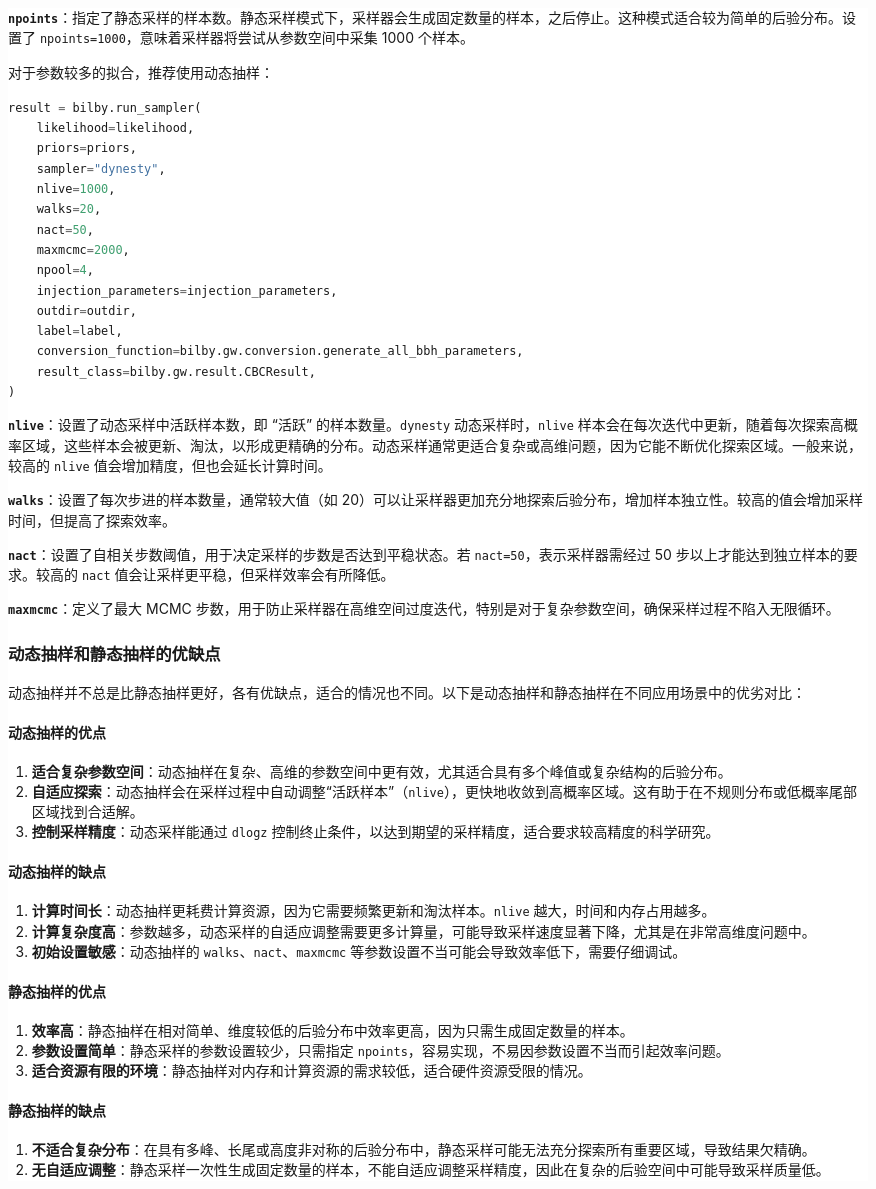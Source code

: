 **`npoints`**：指定了静态采样的样本数。静态采样模式下，采样器会生成固定数量的样本，之后停止。这种模式适合较为简单的后验分布。设置了 `npoints=1000`，意味着采样器将尝试从参数空间中采集 1000 个样本。

对于参数较多的拟合，推荐使用动态抽样：

```python
result = bilby.run_sampler(
    likelihood=likelihood,
    priors=priors,
    sampler="dynesty",
    nlive=1000,
    walks=20,
    nact=50,
    maxmcmc=2000,
    npool=4,
    injection_parameters=injection_parameters,
    outdir=outdir,
    label=label,
    conversion_function=bilby.gw.conversion.generate_all_bbh_parameters,
    result_class=bilby.gw.result.CBCResult,
)
```

**`nlive`**：设置了动态采样中活跃样本数，即 “活跃” 的样本数量。`dynesty` 动态采样时，`nlive` 样本会在每次迭代中更新，随着每次探索高概率区域，这些样本会被更新、淘汰，以形成更精确的分布。动态采样通常更适合复杂或高维问题，因为它能不断优化探索区域。一般来说，较高的 `nlive` 值会增加精度，但也会延长计算时间。

**`walks`**：设置了每次步进的样本数量，通常较大值（如 20）可以让采样器更加充分地探索后验分布，增加样本独立性。较高的值会增加采样时间，但提高了探索效率。

**`nact`**：设置了自相关步数阈值，用于决定采样的步数是否达到平稳状态。若 `nact=50`，表示采样器需经过 50 步以上才能达到独立样本的要求。较高的 `nact` 值会让采样更平稳，但采样效率会有所降低。

**`maxmcmc`**：定义了最大 MCMC 步数，用于防止采样器在高维空间过度迭代，特别是对于复杂参数空间，确保采样过程不陷入无限循环。

### 动态抽样和静态抽样的优缺点

动态抽样并不总是比静态抽样更好，各有优缺点，适合的情况也不同。以下是动态抽样和静态抽样在不同应用场景中的优劣对比：

#### 动态抽样的优点
1. **适合复杂参数空间**：动态抽样在复杂、高维的参数空间中更有效，尤其适合具有多个峰值或复杂结构的后验分布。
2. **自适应探索**：动态抽样会在采样过程中自动调整“活跃样本”（`nlive`），更快地收敛到高概率区域。这有助于在不规则分布或低概率尾部区域找到合适解。
3. **控制采样精度**：动态采样能通过 `dlogz` 控制终止条件，以达到期望的采样精度，适合要求较高精度的科学研究。

#### 动态抽样的缺点
1. **计算时间长**：动态抽样更耗费计算资源，因为它需要频繁更新和淘汰样本。`nlive` 越大，时间和内存占用越多。
2. **计算复杂度高**：参数越多，动态采样的自适应调整需要更多计算量，可能导致采样速度显著下降，尤其是在非常高维度问题中。
3. **初始设置敏感**：动态抽样的 `walks`、`nact`、`maxmcmc` 等参数设置不当可能会导致效率低下，需要仔细调试。

#### 静态抽样的优点
1. **效率高**：静态抽样在相对简单、维度较低的后验分布中效率更高，因为只需生成固定数量的样本。
2. **参数设置简单**：静态采样的参数设置较少，只需指定 `npoints`，容易实现，不易因参数设置不当而引起效率问题。
3. **适合资源有限的环境**：静态抽样对内存和计算资源的需求较低，适合硬件资源受限的情况。

#### 静态抽样的缺点
1. **不适合复杂分布**：在具有多峰、长尾或高度非对称的后验分布中，静态采样可能无法充分探索所有重要区域，导致结果欠精确。
2. **无自适应调整**：静态采样一次性生成固定数量的样本，不能自适应调整采样精度，因此在复杂的后验空间中可能导致采样质量低。
